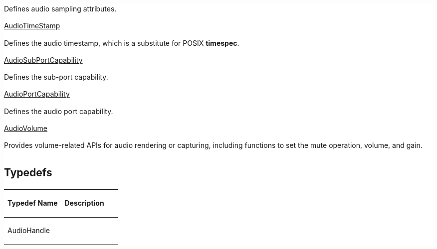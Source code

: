 <td class="cellrowborder" valign="top" width="50%" headers="mcps1.1.3.1.2 "><p id="p238829528084825"><a name="p238829528084825"></a><a name="p238829528084825"></a>Defines audio sampling attributes. </p>
</td>
</tr>
<tr id="row1667269048084825"><td class="cellrowborder" valign="top" width="50%" headers="mcps1.1.3.1.1 "><p id="p853075861084825"><a name="p853075861084825"></a><a name="p853075861084825"></a><a href="AudioTimeStamp.md">AudioTimeStamp</a></p>
</td>
<td class="cellrowborder" valign="top" width="50%" headers="mcps1.1.3.1.2 "><p id="p717090233084825"><a name="p717090233084825"></a><a name="p717090233084825"></a>Defines the audio timestamp, which is a substitute for POSIX <strong id="b472715045084825"><a name="b472715045084825"></a><a name="b472715045084825"></a>timespec</strong>. </p>
</td>
</tr>
<tr id="row1466140993084825"><td class="cellrowborder" valign="top" width="50%" headers="mcps1.1.3.1.1 "><p id="p121460597084825"><a name="p121460597084825"></a><a name="p121460597084825"></a><a href="AudioSubPortCapability.md">AudioSubPortCapability</a></p>
</td>
<td class="cellrowborder" valign="top" width="50%" headers="mcps1.1.3.1.2 "><p id="p1405271059084825"><a name="p1405271059084825"></a><a name="p1405271059084825"></a>Defines the sub-port capability. </p>
</td>
</tr>
<tr id="row225564775084825"><td class="cellrowborder" valign="top" width="50%" headers="mcps1.1.3.1.1 "><p id="p1004423607084825"><a name="p1004423607084825"></a><a name="p1004423607084825"></a><a href="AudioPortCapability.md">AudioPortCapability</a></p>
</td>
<td class="cellrowborder" valign="top" width="50%" headers="mcps1.1.3.1.2 "><p id="p652324062084825"><a name="p652324062084825"></a><a name="p652324062084825"></a>Defines the audio port capability. </p>
</td>
</tr>
<tr id="row789456503084825"><td class="cellrowborder" valign="top" width="50%" headers="mcps1.1.3.1.1 "><p id="p900952211084825"><a name="p900952211084825"></a><a name="p900952211084825"></a><a href="AudioVolume.md">AudioVolume</a></p>
</td>
<td class="cellrowborder" valign="top" width="50%" headers="mcps1.1.3.1.2 "><p id="p1454372280084825"><a name="p1454372280084825"></a><a name="p1454372280084825"></a>Provides volume-related APIs for audio rendering or capturing, including functions to set the mute operation, volume, and gain. </p>
</td>
</tr>
</tbody>
</table>

## Typedefs<a name="typedef-members"></a>

<a name="table182605624084825"></a>
<table><thead align="left"><tr id="row845929926084825"><th class="cellrowborder" valign="top" width="50%" id="mcps1.1.3.1.1"><p id="p1095018819084825"><a name="p1095018819084825"></a><a name="p1095018819084825"></a>Typedef Name</p>
</th>
<th class="cellrowborder" valign="top" width="50%" id="mcps1.1.3.1.2"><p id="p1515211930084825"><a name="p1515211930084825"></a><a name="p1515211930084825"></a>Description</p>
</th>
</tr>
</thead>
<tbody><tr id="row436129416084825"><td class="cellrowborder" valign="top" width="50%" headers="mcps1.1.3.1.1 "><p id="p671149657084825"><a name="p671149657084825"></a><a name="p671149657084825"></a><em id="ga18675ddb073465fdeac33a897f675d79"><a name="ga18675ddb073465fdeac33a897f675d79"></a><a name="ga18675ddb073465fdeac33a897f675d79"></a></em>AudioHandle </p>
</td>